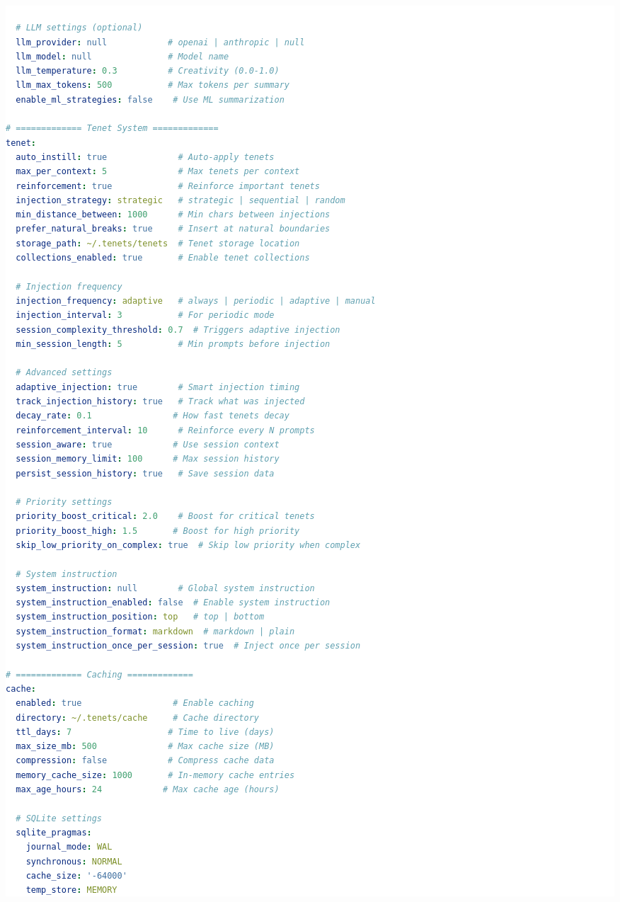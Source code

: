 ```yaml

  # LLM settings (optional)
  llm_provider: null            # openai | anthropic | null
  llm_model: null               # Model name
  llm_temperature: 0.3          # Creativity (0.0-1.0)
  llm_max_tokens: 500           # Max tokens per summary
  enable_ml_strategies: false    # Use ML summarization

# ============= Tenet System =============
tenet:
  auto_instill: true              # Auto-apply tenets
  max_per_context: 5              # Max tenets per context
  reinforcement: true             # Reinforce important tenets
  injection_strategy: strategic   # strategic | sequential | random
  min_distance_between: 1000      # Min chars between injections
  prefer_natural_breaks: true     # Insert at natural boundaries
  storage_path: ~/.tenets/tenets  # Tenet storage location
  collections_enabled: true       # Enable tenet collections

  # Injection frequency
  injection_frequency: adaptive   # always | periodic | adaptive | manual
  injection_interval: 3           # For periodic mode
  session_complexity_threshold: 0.7  # Triggers adaptive injection
  min_session_length: 5           # Min prompts before injection

  # Advanced settings
  adaptive_injection: true        # Smart injection timing
  track_injection_history: true   # Track what was injected
  decay_rate: 0.1                # How fast tenets decay
  reinforcement_interval: 10      # Reinforce every N prompts
  session_aware: true            # Use session context
  session_memory_limit: 100      # Max session history
  persist_session_history: true   # Save session data

  # Priority settings
  priority_boost_critical: 2.0    # Boost for critical tenets
  priority_boost_high: 1.5       # Boost for high priority
  skip_low_priority_on_complex: true  # Skip low priority when complex

  # System instruction
  system_instruction: null        # Global system instruction
  system_instruction_enabled: false  # Enable system instruction
  system_instruction_position: top   # top | bottom
  system_instruction_format: markdown  # markdown | plain
  system_instruction_once_per_session: true  # Inject once per session

# ============= Caching =============
cache:
  enabled: true                  # Enable caching
  directory: ~/.tenets/cache     # Cache directory
  ttl_days: 7                   # Time to live (days)
  max_size_mb: 500              # Max cache size (MB)
  compression: false            # Compress cache data
  memory_cache_size: 1000       # In-memory cache entries
  max_age_hours: 24            # Max cache age (hours)

  # SQLite settings
  sqlite_pragmas:
    journal_mode: WAL
    synchronous: NORMAL
    cache_size: '-64000'
    temp_store: MEMORY

```